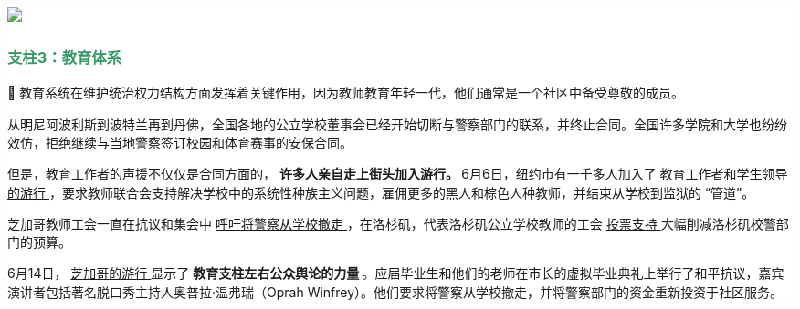    <noscript>
    <img class="graf-image aligncenter" data-height="675" data-image-id="0*iPq7o-8b1P9rgGUG.jpg" data-recalc-dims="1" data-width="1200" src="https://i2.wp.com/cdn-images-1.medium.com/max/1067/0*iPq7o-8b1P9rgGUG.jpg?w=1100&amp;ssl=1"/>
   </noscript>
  </figure>
  <h3 class="graf graf--p">
   <span style="color: #339966;">
    <strong class="markup--strong markup--p-strong">
     支柱3：教育体系
    </strong>
   </span>
  </h3>
  <p class="graf graf--p">
   📌 教育系统在维护统治权力结构方面发挥着关键作用，因为教师教育年轻一代，他们通常是一个社区中备受尊敬的成员。
  </p>
  <p class="graf graf--p">
   从明尼阿波利斯到波特兰再到丹佛，全国各地的公立学校董事会已经开始切断与警察部门的联系，并终止合同。全国许多学院和大学也纷纷效仿，拒绝继续与当地警察签订校园和体育赛事的安保合同。
  </p>
  <p class="graf graf--p">
   但是，教育工作者的声援不仅仅是合同方面的，
   <strong class="markup--strong markup--p-strong">
    许多人亲自走上街头加入游行。
   </strong>
   6月6日，纽约市有一千多人加入了
   <a class="markup--anchor markup--p-anchor" data-href="https://www.nydailynews.com/new-york/ny-george-floyd-protests-second-weekend-20200606-55iohipccnbelcnfwi7mmdndii-story.html?fbclid=IwAR0AsiAte7S206_Z9V9CZH6VfIw5AxfmmkxPRyIl93IKVZGFSgxc32P6RCc" href="https://www.nydailynews.com/new-york/ny-george-floyd-protests-second-weekend-20200606-55iohipccnbelcnfwi7mmdndii-story.html?fbclid=IwAR0AsiAte7S206_Z9V9CZH6VfIw5AxfmmkxPRyIl93IKVZGFSgxc32P6RCc" rel="noopener" target="_blank">
    教育工作者和学生领导的游行
   </a>
   ，要求教师联合会支持解决学校中的系统性种族主义问题，雇佣更多的黑人和棕色人种教师，并结束从学校到监狱的 “管道”。
  </p>
  <p class="graf graf--p">
   芝加哥教师工会一直在抗议和集会中
   <a class="markup--anchor markup--p-anchor" data-href="https://abc7chicago.com/chicago-protest-protests-union-park-news/6235812/" href="https://abc7chicago.com/chicago-protest-protests-union-park-news/6235812/" rel="noopener" target="_blank">
    呼吁将警察从学校撤走
   </a>
   ，在洛杉矶，代表洛杉矶公立学校教师的工会
   <a class="markup--anchor markup--p-anchor" data-href="https://laist.com/latest/post/20200608/teachers_union_defund_police_los_angeles_school_department" href="https://laist.com/latest/post/20200608/teachers_union_defund_police_los_angeles_school_department" rel="noopener" target="_blank">
    投票支持
   </a>
   大幅削减洛杉矶校警部门的预算。
  </p>
  <p class="graf graf--p">
   6月14日，
   <a class="markup--anchor markup--p-anchor" data-href="https://www.chicagotribune.com/news/breaking/ct-chicago-george-floyd-protests-20200614-5tl4yf2ffbg4lg2j6fd2g3tul4-story.html" href="https://www.chicagotribune.com/news/breaking/ct-chicago-george-floyd-protests-20200614-5tl4yf2ffbg4lg2j6fd2g3tul4-story.html" rel="noopener" target="_blank">
    芝加哥的游行
   </a>
   显示了
   <strong class="markup--strong markup--p-strong">
    教育支柱左右公众舆论的力量
   </strong>
   。应届毕业生和他们的老师在市长的虚拟毕业典礼上举行了和平抗议，嘉宾演讲者包括著名脱口秀主持人奥普拉·温弗瑞（Oprah Winfrey）。他们要求将警察从学校撤走，并将警察部门的资金重新投资于社区服务。
  </p>
  <p class="graf graf--p">